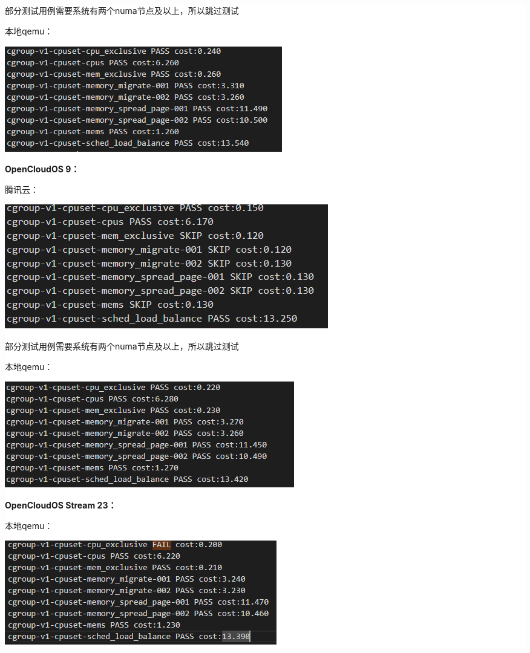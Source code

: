 部分测试用例需要系统有两个numa节点及以上，所以跳过测试

本地qemu：

![image-20240814102516235](%E6%B5%8B%E8%AF%95%E6%8A%A5%E5%91%8A.assets/image-20240814102516235.png)

**OpenCloudOS 9：**

腾讯云：

![image-20240814132156950](%E6%B5%8B%E8%AF%95%E6%8A%A5%E5%91%8A.assets/image-20240814132156950.png)

部分测试用例需要系统有两个numa节点及以上，所以跳过测试

本地qemu：

![image-20240814151456351](%E6%B5%8B%E8%AF%95%E6%8A%A5%E5%91%8A.assets/image-20240814151456351.png)

**OpenCloudOS Stream 23：**

本地qemu：

![image-20240814181927733](%E6%B5%8B%E8%AF%95%E6%8A%A5%E5%91%8A.assets/image-20240814181927733.png)
